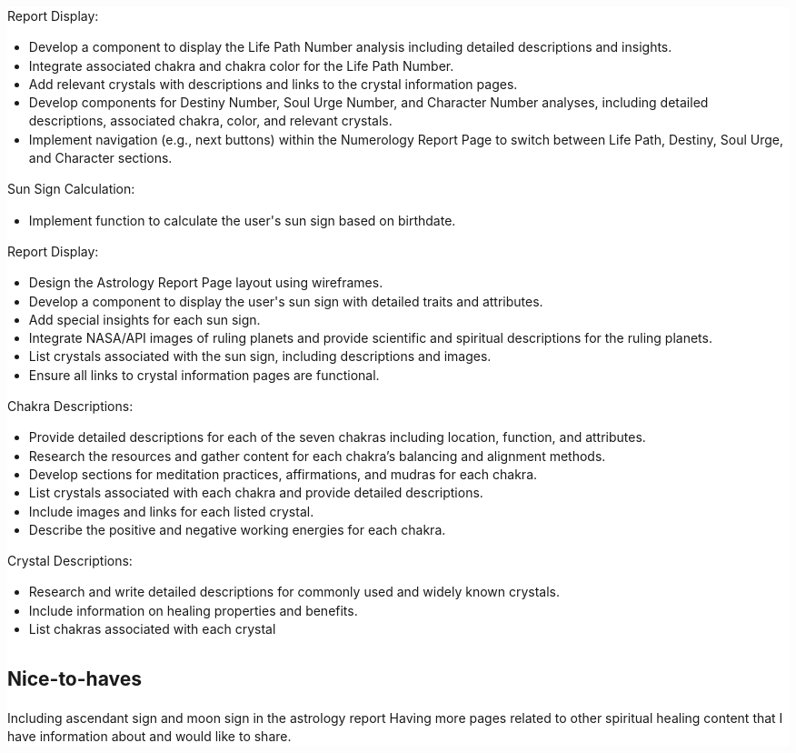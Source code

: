 Report Display:
- Develop a component to display the Life Path Number analysis including detailed descriptions and insights.
- Integrate associated chakra and chakra color for the Life Path Number.
- Add relevant crystals with descriptions and links to the crystal information pages.
- Develop components for Destiny Number, Soul Urge Number, and Character Number analyses, including detailed descriptions, associated chakra, color, and relevant crystals.
- Implement navigation (e.g., next buttons) within the Numerology Report Page to switch between Life Path, Destiny, Soul Urge, and Character sections.

Sun Sign Calculation:
- Implement function to calculate the user's sun sign based on birthdate.

Report Display:
- Design the Astrology Report Page layout using wireframes.
- Develop a component to display the user's sun sign with detailed traits and attributes.
- Add special insights for each sun sign.
- Integrate NASA/API images of ruling planets and provide scientific and spiritual descriptions for the ruling planets.
- List crystals associated with the sun sign, including descriptions and images.
- Ensure all links to crystal information pages are functional.

Chakra Descriptions:
- Provide detailed descriptions for each of the seven chakras including location, function, and attributes.
- Research the resources and gather content for each chakra’s balancing and alignment methods.
- Develop sections for meditation practices, affirmations, and mudras for each chakra.
- List crystals associated with each chakra and provide detailed descriptions.
- Include images and links for each listed crystal.
- Describe the positive and negative working energies for each chakra.


Crystal Descriptions:
- Research and write detailed descriptions for commonly used and widely known crystals.
- Include information on healing properties and benefits.
- List chakras associated with each crystal 


## Nice-to-haves

Including ascendant sign and moon sign in the astrology report
Having more pages related to other spiritual healing content that I have information about and would like to share.
